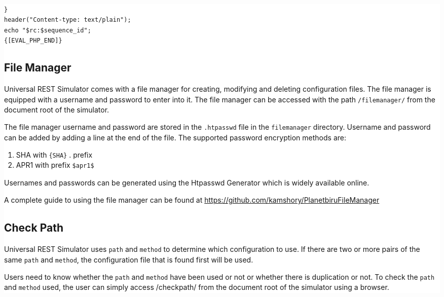 ```
}
header("Content-type: text/plain");
echo "$rc:$sequence_id";
{[EVAL_PHP_END]}
```

## File Manager

Universal REST Simulator comes with a file manager for creating, modifying and deleting configuration files. The file manager is equipped with a username and password to enter into it. The file manager can be accessed with the path `/filemanager/` from the document root of the simulator.

The file manager username and password are stored in the `.htpasswd` file in the `filemanager` directory. Username and password can be added by adding a line at the end of the file. The supported password encryption methods are:

1. SHA with `{SHA}` . prefix
2. APR1 with prefix `$apr1$`

Usernames and passwords can be generated using the Htpasswd Generator which is widely available online.

A complete guide to using the file manager can be found at https://github.com/kamshory/PlanetbiruFileManager

## Check Path

Universal REST Simulator uses `path` and `method` to determine which configuration to use. If there are two or more pairs of the same `path` and `method`, the configuration file that is found first will be used.

Users need to know whether the `path` and `method` have been used or not or whether there is duplication or not. To check the `path` and `method` used, the user can simply access /checkpath/ from the document root of the simulator using a browser.
